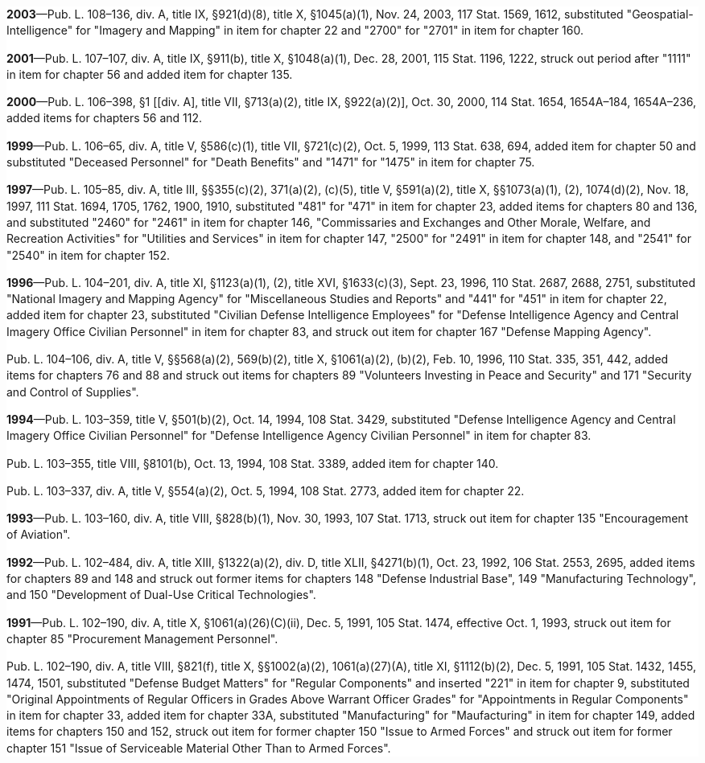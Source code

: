 **2003**—Pub. L. 108–136, div. A, title IX, §921(d)(8), title X, §1045(a)(1), Nov. 24, 2003, 117 Stat. 1569, 1612, substituted "Geospatial-Intelligence" for "Imagery and Mapping" in item for chapter 22 and "2700" for "2701" in item for chapter 160.

**2001**—Pub. L. 107–107, div. A, title IX, §911(b), title X, §1048(a)(1), Dec. 28, 2001, 115 Stat. 1196, 1222, struck out period after "1111" in item for chapter 56 and added item for chapter 135.

**2000**—Pub. L. 106–398, §1 [[div. A], title VII, §713(a)(2), title IX, §922(a)(2)], Oct. 30, 2000, 114 Stat. 1654, 1654A–184, 1654A–236, added items for chapters 56 and 112.

**1999**—Pub. L. 106–65, div. A, title V, §586(c)(1), title VII, §721(c)(2), Oct. 5, 1999, 113 Stat. 638, 694, added item for chapter 50 and substituted "Deceased Personnel" for "Death Benefits" and "1471" for "1475" in item for chapter 75.

**1997**—Pub. L. 105–85, div. A, title III, §§355(c)(2), 371(a)(2), (c)(5), title V, §591(a)(2), title X, §§1073(a)(1), (2), 1074(d)(2), Nov. 18, 1997, 111 Stat. 1694, 1705, 1762, 1900, 1910, substituted "481" for "471" in item for chapter 23, added items for chapters 80 and 136, and substituted "2460" for "2461" in item for chapter 146, "Commissaries and Exchanges and Other Morale, Welfare, and Recreation Activities" for "Utilities and Services" in item for chapter 147, "2500" for "2491" in item for chapter 148, and "2541" for "2540" in item for chapter 152.

**1996**—Pub. L. 104–201, div. A, title XI, §1123(a)(1), (2), title XVI, §1633(c)(3), Sept. 23, 1996, 110 Stat. 2687, 2688, 2751, substituted "National Imagery and Mapping Agency" for "Miscellaneous Studies and Reports" and "441" for "451" in item for chapter 22, added item for chapter 23, substituted "Civilian Defense Intelligence Employees" for "Defense Intelligence Agency and Central Imagery Office Civilian Personnel" in item for chapter 83, and struck out item for chapter 167 "Defense Mapping Agency".

Pub. L. 104–106, div. A, title V, §§568(a)(2), 569(b)(2), title X, §1061(a)(2), (b)(2), Feb. 10, 1996, 110 Stat. 335, 351, 442, added items for chapters 76 and 88 and struck out items for chapters 89 "Volunteers Investing in Peace and Security" and 171 "Security and Control of Supplies".

**1994**—Pub. L. 103–359, title V, §501(b)(2), Oct. 14, 1994, 108 Stat. 3429, substituted "Defense Intelligence Agency and Central Imagery Office Civilian Personnel" for "Defense Intelligence Agency Civilian Personnel" in item for chapter 83.

Pub. L. 103–355, title VIII, §8101(b), Oct. 13, 1994, 108 Stat. 3389, added item for chapter 140.

Pub. L. 103–337, div. A, title V, §554(a)(2), Oct. 5, 1994, 108 Stat. 2773, added item for chapter 22.

**1993**—Pub. L. 103–160, div. A, title VIII, §828(b)(1), Nov. 30, 1993, 107 Stat. 1713, struck out item for chapter 135 "Encouragement of Aviation".

**1992**—Pub. L. 102–484, div. A, title XIII, §1322(a)(2), div. D, title XLII, §4271(b)(1), Oct. 23, 1992, 106 Stat. 2553, 2695, added items for chapters 89 and 148 and struck out former items for chapters 148 "Defense Industrial Base", 149 "Manufacturing Technology", and 150 "Development of Dual-Use Critical Technologies".

**1991**—Pub. L. 102–190, div. A, title X, §1061(a)(26)(C)(ii), Dec. 5, 1991, 105 Stat. 1474, effective Oct. 1, 1993, struck out item for chapter 85 "Procurement Management Personnel".

Pub. L. 102–190, div. A, title VIII, §821(f), title X, §§1002(a)(2), 1061(a)(27)(A), title XI, §1112(b)(2), Dec. 5, 1991, 105 Stat. 1432, 1455, 1474, 1501, substituted "Defense Budget Matters" for "Regular Components" and inserted "221" in item for chapter 9, substituted "Original Appointments of Regular Officers in Grades Above Warrant Officer Grades" for "Appointments in Regular Components" in item for chapter 33, added item for chapter 33A, substituted "Manufacturing" for "Maufacturing" in item for chapter 149, added items for chapters 150 and 152, struck out item for former chapter 150 "Issue to Armed Forces" and struck out item for former chapter 151 "Issue of Serviceable Material Other Than to Armed Forces".
